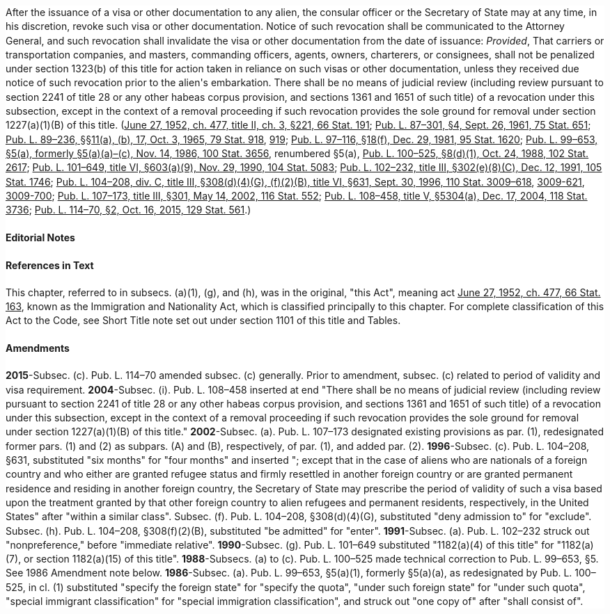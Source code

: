 After the issuance of a visa or other documentation to any alien, the consular officer or the Secretary of State may at any time, in his discretion, revoke such visa or other documentation. Notice of such revocation shall be communicated to the Attorney General, and such revocation shall invalidate the visa or other documentation from the date of issuance: *Provided*, That carriers or transportation companies, and masters, commanding officers, agents, owners, charterers, or consignees, shall not be penalized under section 1323(b) of this title for action taken in reliance on such visas or other documentation, unless they received due notice of such revocation prior to the alien's embarkation. There shall be no means of judicial review (including review pursuant to section 2241 of title 28 or any other habeas corpus provision, and sections 1361 and 1651 of such title) of a revocation under this subsection, except in the context of a removal proceeding if such revocation provides the sole ground for removal under section 1227(a)(1)(B) of this title.
([June 27, 1952, ch. 477, title II, ch. 3, §221, 66 Stat. 191](/statviewer.htm?volume=66&page=191); [Pub. L. 87–301, §4, Sept. 26, 1961, 75 Stat. 651](/statviewer.htm?volume=75&page=651); [Pub. L. 89–236, §§11(a), (b), 17, Oct. 3, 1965, 79 Stat. 918](/statviewer.htm?volume=79&page=918), [919](/statviewer.htm?volume=79&page=919); [Pub. L. 97–116, §18(f), Dec. 29, 1981, 95 Stat. 1620](/statviewer.htm?volume=95&page=1620); [Pub. L. 99–653, §5(a), formerly §5(a)(a)–(c), Nov. 14, 1986, 100 Stat. 3656](/statviewer.htm?volume=100&page=3656), renumbered §5(a), [Pub. L. 100–525, §8(d)(1), Oct. 24, 1988, 102 Stat. 2617](/statviewer.htm?volume=102&page=2617); [Pub. L. 101–649, title VI, §603(a)(9), Nov. 29, 1990, 104 Stat. 5083](/statviewer.htm?volume=104&page=5083); [Pub. L. 102–232, title III, §302(e)(8)(C), Dec. 12, 1991, 105 Stat. 1746](/statviewer.htm?volume=105&page=1746); [Pub. L. 104–208, div. C, title III, §308(d)(4)(G), (f)(2)(B), title VI, §631, Sept. 30, 1996, 110 Stat. 3009–618](/statviewer.htm?volume=110&page=3009-618), [3009-621](/statviewer.htm?volume=110&page=3009-621), [3009-700](/statviewer.htm?volume=110&page=3009-700); [Pub. L. 107–173, title III, §301, May 14, 2002, 116 Stat. 552](/statviewer.htm?volume=116&page=552); [Pub. L. 108–458, title V, §5304(a), Dec. 17, 2004, 118 Stat. 3736](/statviewer.htm?volume=118&page=3736); [Pub. L. 114–70, §2, Oct. 16, 2015, 129 Stat. 561](/statviewer.htm?volume=129&page=561).)
  
#### **Editorial Notes**
#### References in Text
This chapter, referred to in subsecs. (a)(1), (g), and (h), was in the original, "this Act", meaning act [June 27, 1952, ch. 477, 66 Stat. 163](/statviewer.htm?volume=66&page=163), known as the Immigration and Nationality Act, which is classified principally to this chapter. For complete classification of this Act to the Code, see Short Title note set out under section 1101 of this title and Tables.
#### Amendments
**2015**-Subsec. (c). Pub. L. 114–70 amended subsec. (c) generally. Prior to amendment, subsec. (c) related to period of validity and visa requirement.
**2004**-Subsec. (i). Pub. L. 108–458 inserted at end "There shall be no means of judicial review (including review pursuant to section 2241 of title 28 or any other habeas corpus provision, and sections 1361 and 1651 of such title) of a revocation under this subsection, except in the context of a removal proceeding if such revocation provides the sole ground for removal under section 1227(a)(1)(B) of this title."
**2002**-Subsec. (a). Pub. L. 107–173 designated existing provisions as par. (1), redesignated former pars. (1) and (2) as subpars. (A) and (B), respectively, of par. (1), and added par. (2).
**1996**-Subsec. (c). Pub. L. 104–208, §631, substituted "six months" for "four months" and inserted "; except that in the case of aliens who are nationals of a foreign country and who either are granted refugee status and firmly resettled in another foreign country or are granted permanent residence and residing in another foreign country, the Secretary of State may prescribe the period of validity of such a visa based upon the treatment granted by that other foreign country to alien refugees and permanent residents, respectively, in the United States" after "within a similar class".
Subsec. (f). Pub. L. 104–208, §308(d)(4)(G), substituted "deny admission to" for "exclude".
Subsec. (h). Pub. L. 104–208, §308(f)(2)(B), substituted "be admitted" for "enter".
**1991**-Subsec. (a). Pub. L. 102–232 struck out "nonpreference," before "immediate relative".
**1990**-Subsec. (g). Pub. L. 101–649 substituted "1182(a)(4) of this title" for "1182(a)(7), or section 1182(a)(15) of this title".
**1988**-Subsecs. (a) to (c). Pub. L. 100–525 made technical correction to Pub. L. 99–653, §5. See 1986 Amendment note below.
**1986**-Subsec. (a). Pub. L. 99–653, §5(a)(1), formerly §5(a)(a), as redesignated by Pub. L. 100–525, in cl. (1) substituted "specify the foreign state" for "specify the quota", "under such foreign state" for "under such quota", "special immigrant classification" for "special immigration classification", and struck out "one copy of" after "shall consist of".